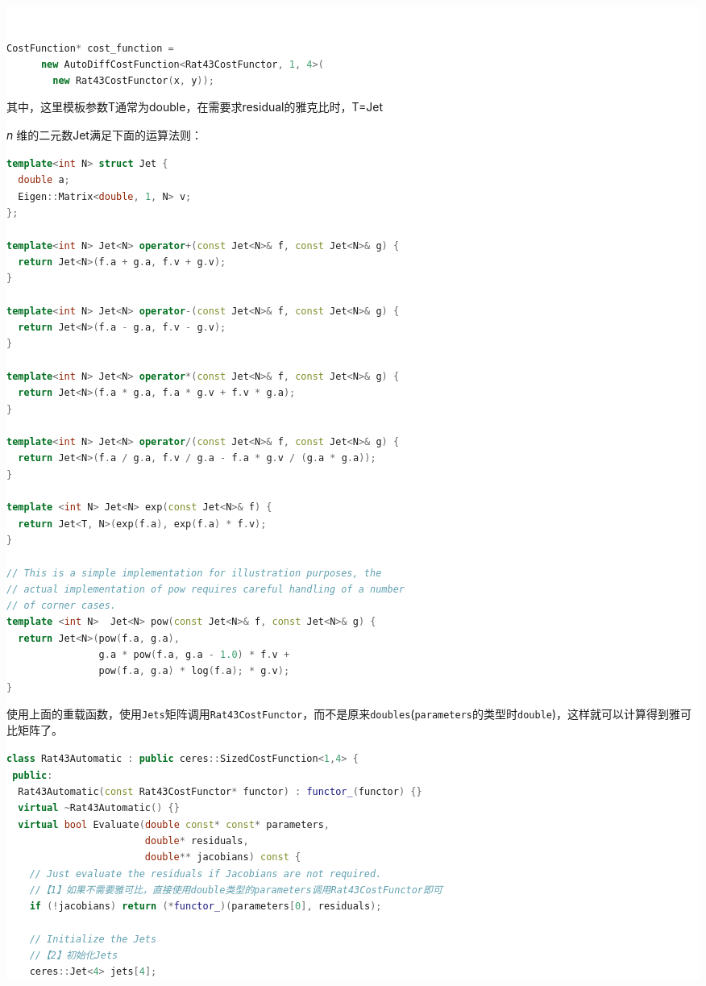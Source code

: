 ```c++


CostFunction* cost_function =
      new AutoDiffCostFunction<Rat43CostFunctor, 1, 4>(
        new Rat43CostFunctor(x, y));

```

其中，这里模板参数T通常为double，在需要求residual的雅克比时，T=Jet

 $n$ 维的二元数Jet满足下面的运算法则：

```c++
template<int N> struct Jet {
  double a;
  Eigen::Matrix<double, 1, N> v;
};

template<int N> Jet<N> operator+(const Jet<N>& f, const Jet<N>& g) {
  return Jet<N>(f.a + g.a, f.v + g.v);
}

template<int N> Jet<N> operator-(const Jet<N>& f, const Jet<N>& g) {
  return Jet<N>(f.a - g.a, f.v - g.v);
}

template<int N> Jet<N> operator*(const Jet<N>& f, const Jet<N>& g) {
  return Jet<N>(f.a * g.a, f.a * g.v + f.v * g.a);
}

template<int N> Jet<N> operator/(const Jet<N>& f, const Jet<N>& g) {
  return Jet<N>(f.a / g.a, f.v / g.a - f.a * g.v / (g.a * g.a));
}

template <int N> Jet<N> exp(const Jet<N>& f) {
  return Jet<T, N>(exp(f.a), exp(f.a) * f.v);
}

// This is a simple implementation for illustration purposes, the
// actual implementation of pow requires careful handling of a number
// of corner cases.
template <int N>  Jet<N> pow(const Jet<N>& f, const Jet<N>& g) {
  return Jet<N>(pow(f.a, g.a),
                g.a * pow(f.a, g.a - 1.0) * f.v +
                pow(f.a, g.a) * log(f.a); * g.v);
}

```

使用上面的重载函数，使用`Jets`矩阵调用`Rat43CostFunctor`，而不是原来`doubles`(`parameters`的类型时`double`)，这样就可以计算得到雅可比矩阵了。

```c++
class Rat43Automatic : public ceres::SizedCostFunction<1,4> {
 public:
  Rat43Automatic(const Rat43CostFunctor* functor) : functor_(functor) {}
  virtual ~Rat43Automatic() {}
  virtual bool Evaluate(double const* const* parameters,
                        double* residuals,
                        double** jacobians) const {
    // Just evaluate the residuals if Jacobians are not required.
    //【1】如果不需要雅可比，直接使用double类型的parameters调用Rat43CostFunctor即可
    if (!jacobians) return (*functor_)(parameters[0], residuals);

    // Initialize the Jets
    //【2】初始化Jets
    ceres::Jet<4> jets[4];
```